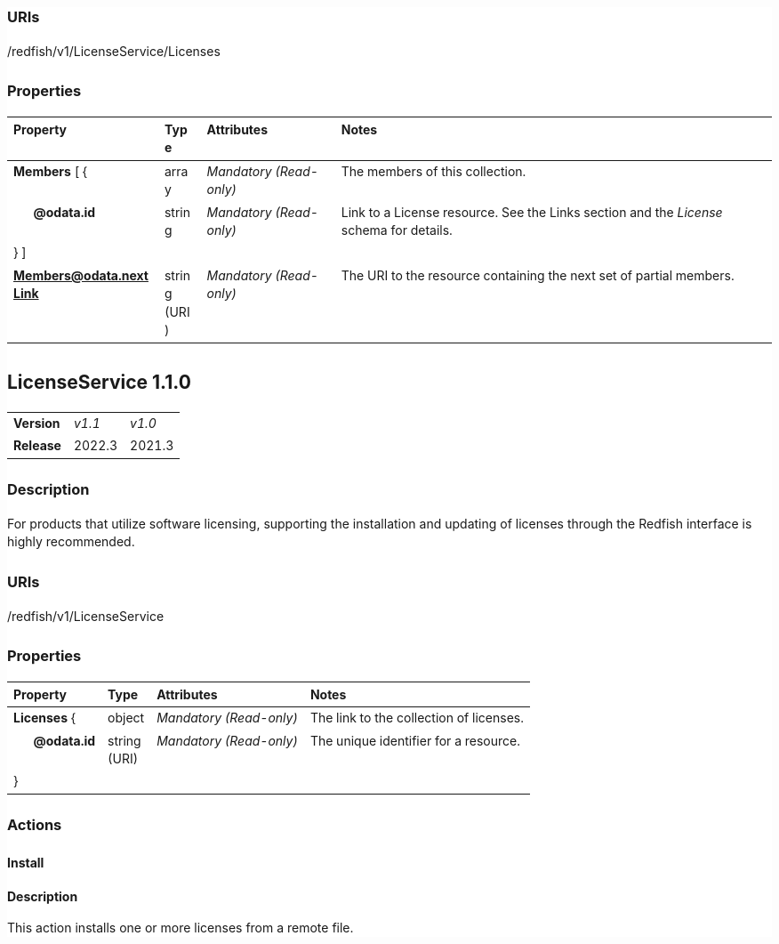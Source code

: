 ### URIs

/&#8203;redfish/&#8203;v1/&#8203;LicenseService/&#8203;Licenses<br>


### Properties

|Property     |Type     |Attributes   |Notes     |
| :--- | :--- | :--- | :--------------------- |
| **Members** [ { | array | *Mandatory (Read-only)* | The members of this collection. |
| &nbsp;&nbsp;&nbsp;&nbsp;&nbsp;&nbsp;**@odata.id** | string | *Mandatory (Read-only)* | Link to a License resource. See the Links section and the *License* schema for details. |
| } ] |   |   |
| **Members@odata.nextLink** | string<br>(URI) | *Mandatory (Read-only)* | The URI to the resource containing the next set of partial members. |

## <a name="licenseservice-1.1.0"></a>LicenseService 1.1.0

|     |     |     |
| :--- | :--- | :--- |
| **Version** | *v1.1* | *v1.0* |
| **Release** | 2022.3 | 2021.3 |

### Description

For products that utilize software licensing, supporting the installation and updating of licenses through the Redfish interface is highly recommended.

### URIs

/&#8203;redfish/&#8203;v1/&#8203;LicenseService<br>


### Properties

|Property     |Type     |Attributes   |Notes     |
| :--- | :--- | :--- | :--------------------- |
| **Licenses** { | object | *Mandatory (Read-only)* | The link to the collection of licenses. |
| &nbsp;&nbsp;&nbsp;&nbsp;&nbsp;&nbsp;**@odata.id** | string<br>(URI) | *Mandatory (Read-only)* | The unique identifier for a resource. |
| } |   |   |

### Actions

#### Install


**Description**


This action installs one or more licenses from a remote file.
